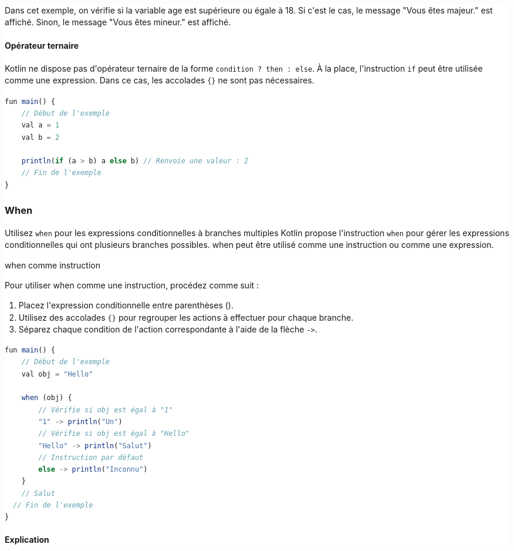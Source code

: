 Dans cet exemple, on vérifie si la variable age est supérieure ou égale à 18. Si c'est le cas, le message "Vous êtes majeur." est affiché. Sinon, le message "Vous êtes mineur." est affiché.

#### Opérateur ternaire

Kotlin ne dispose pas d'opérateur ternaire de la forme `condition ? then : else`. À la place, l'instruction `if` peut être utilisée comme une expression. Dans ce cas, les accolades `{}` ne sont pas nécessaires.


```ts [kotlin]
fun main() { 
    // Début de l'exemple
    val a = 1
    val b = 2

    println(if (a > b) a else b) // Renvoie une valeur : 2
    // Fin de l'exemple
}
```

### When

Utilisez `when` pour les expressions conditionnelles à branches multiples
Kotlin propose l'instruction `when` pour gérer les expressions conditionnelles qui ont plusieurs branches possibles. when peut être utilisé comme une instruction ou comme une expression.

when comme instruction

Pour utiliser when comme une instruction, procédez comme suit :

1. Placez l'expression conditionnelle entre parenthèses ().
2. Utilisez des accolades `{}` pour regrouper les actions à effectuer pour chaque branche.
3. Séparez chaque condition de l'action correspondante à l'aide de la flèche `->`.


```ts [kotlin]
fun main() {
    // Début de l'exemple
    val obj = "Hello"

    when (obj) {
        // Vérifie si obj est égal à "1"
        "1" -> println("Un")
        // Vérifie si obj est égal à "Hello"
        "Hello" -> println("Salut")
        // Instruction par défaut
        else -> println("Inconnu")     
    }
    // Salut
  // Fin de l'exemple
}
```

#### Explication


[//]: # (title: Control flow)